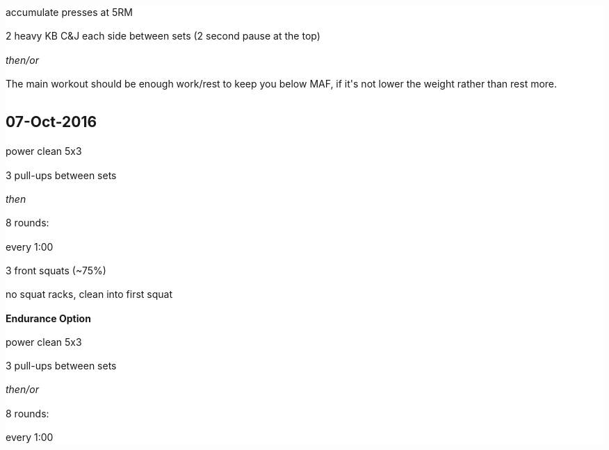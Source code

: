 accumulate presses at 5RM  

2 heavy KB C&J each side between sets (2 second pause at the top)  

  

*then/or*  

  

The main workout should be enough work/rest to keep you below MAF, if it's not lower the weight rather than rest more.   

  

  






  



##  07-Oct-2016
  

  

power clean 5x3  

3 pull-ups between sets  

  

*then*  

  

8 rounds:  

every 1:00  

3 front squats (~75%)  

no squat racks, clean into first squat  

  






  

**Endurance Option**  

  

power clean 5x3  

3 pull-ups between sets  

  

*then/or*  

  

8 rounds:  

every 1:00  
